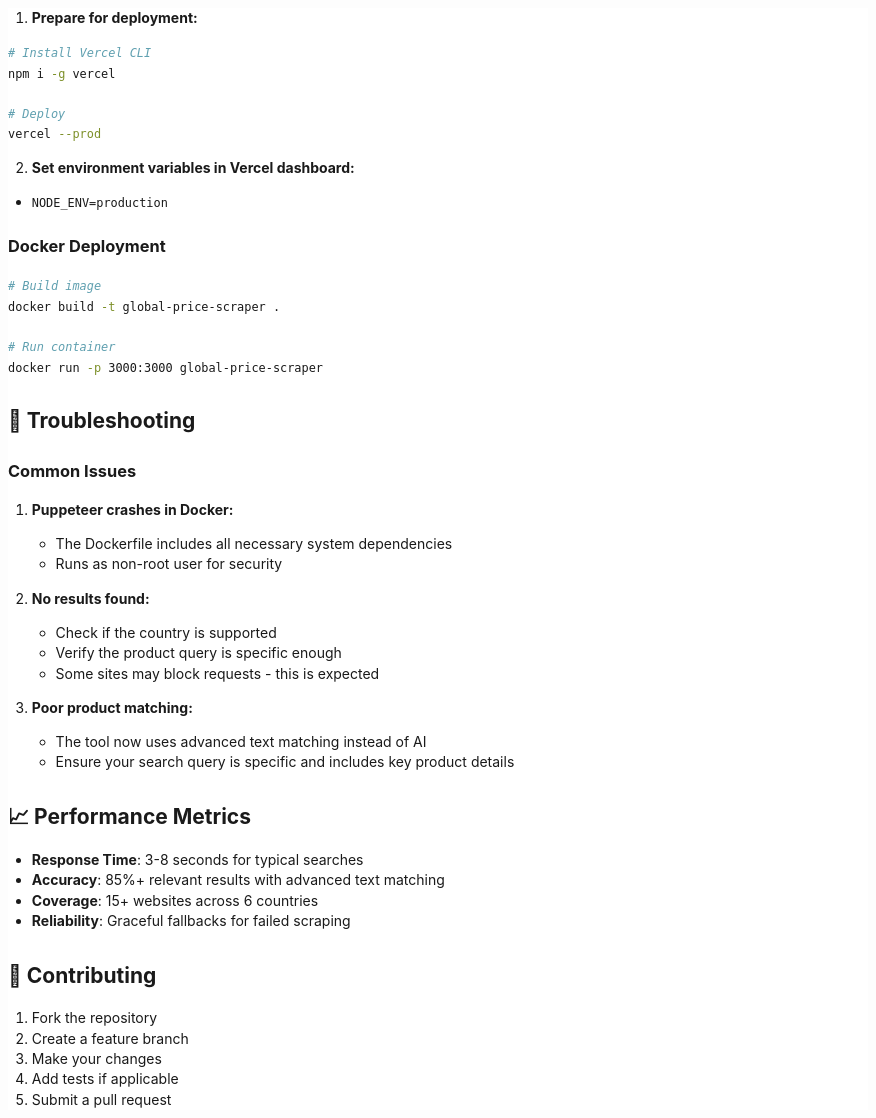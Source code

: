 1. **Prepare for deployment:**
```bash
# Install Vercel CLI
npm i -g vercel

# Deploy
vercel --prod
```

2. **Set environment variables in Vercel dashboard:**
- `NODE_ENV=production`

### Docker Deployment

```bash
# Build image
docker build -t global-price-scraper .

# Run container
docker run -p 3000:3000 global-price-scraper
```

## 🐛 Troubleshooting

### Common Issues

1. **Puppeteer crashes in Docker:**
   - The Dockerfile includes all necessary system dependencies
   - Runs as non-root user for security

2. **No results found:**
   - Check if the country is supported
   - Verify the product query is specific enough
   - Some sites may block requests - this is expected

3. **Poor product matching:**
   - The tool now uses advanced text matching instead of AI
   - Ensure your search query is specific and includes key product details

## 📈 Performance Metrics

- **Response Time**: 3-8 seconds for typical searches
- **Accuracy**: 85%+ relevant results with advanced text matching
- **Coverage**: 15+ websites across 6 countries
- **Reliability**: Graceful fallbacks for failed scraping

## 🤝 Contributing

1. Fork the repository
2. Create a feature branch
3. Make your changes
4. Add tests if applicable
5. Submit a pull request
